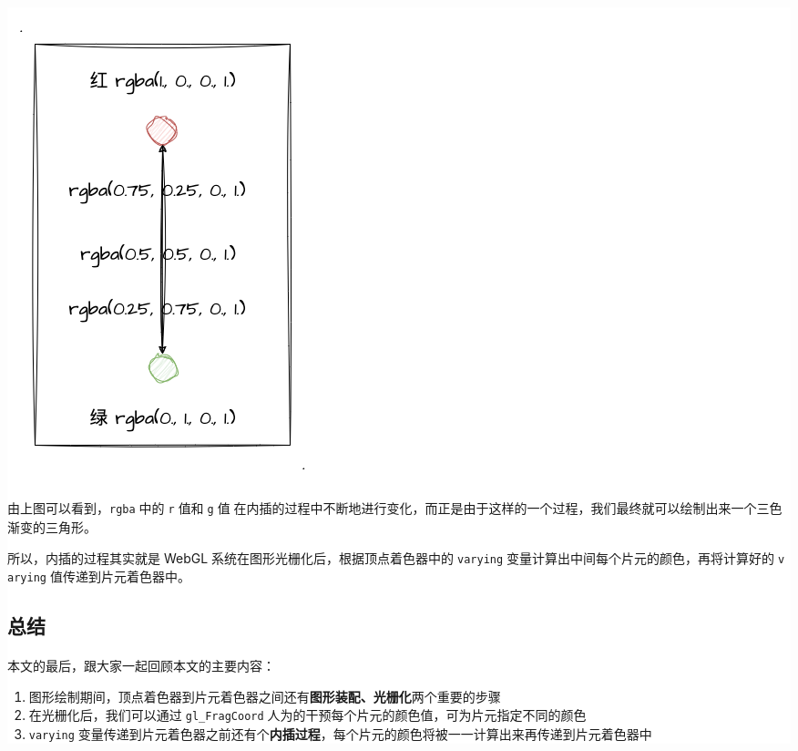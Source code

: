 ![2.7](../../public/images/third/2.7.png)

由上图可以看到，`rgba` 中的 `r` 值和 `g` 值 在内插的过程中不断地进行变化，而正是由于这样的一个过程，我们最终就可以绘制出来一个三色渐变的三角形。

所以，内插的过程其实就是 WebGL 系统在图形光栅化后，根据顶点着色器中的 `varying` 变量计算出中间每个片元的颜色，再将计算好的 `varying` 值传递到片元着色器中。

## 总结

本文的最后，跟大家一起回顾本文的主要内容：
1. 图形绘制期间，顶点着色器到片元着色器之间还有**图形装配、光栅化**两个重要的步骤
2. 在光栅化后，我们可以通过 `gl_FragCoord` 人为的干预每个片元的颜色值，可为片元指定不同的颜色
3. `varying` 变量传递到片元着色器之前还有个**内插过程**，每个片元的颜色将被一一计算出来再传递到片元着色器中 

